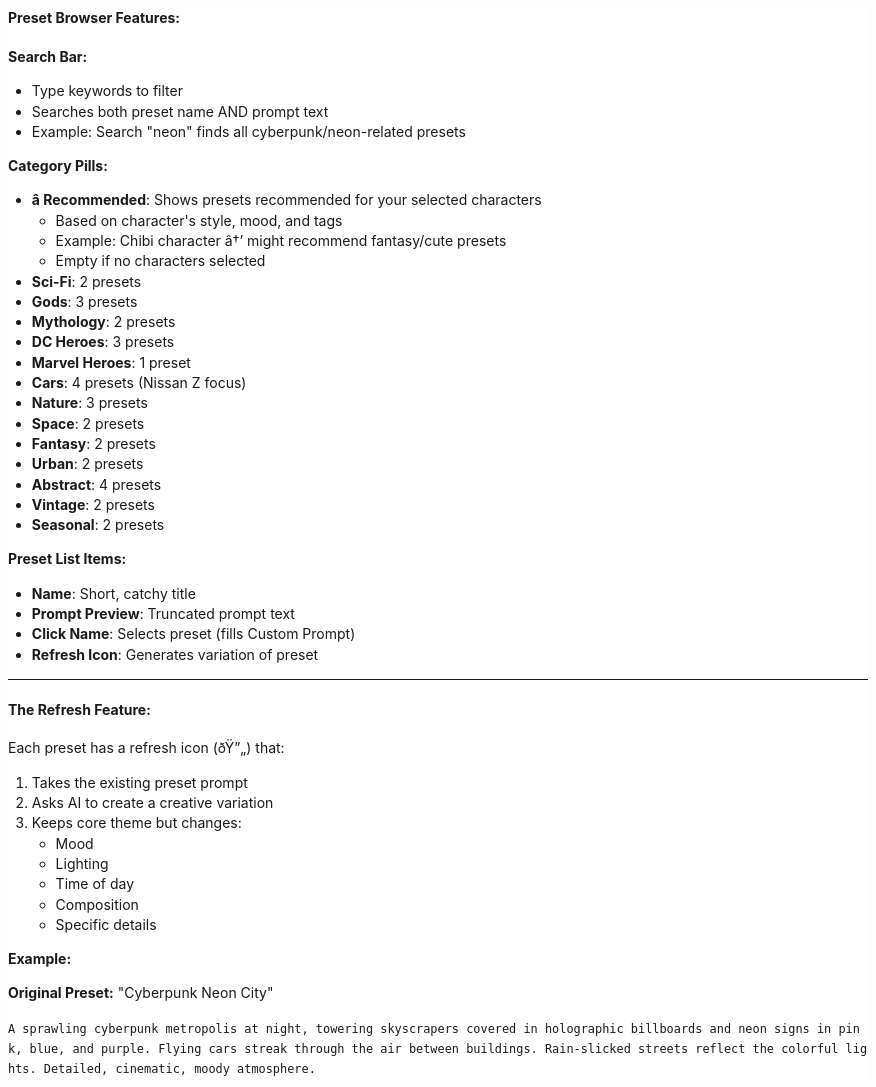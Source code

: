 #### **Preset Browser Features:**

**Search Bar:**
- Type keywords to filter
- Searches both preset name AND prompt text
- Example: Search "neon" finds all cyberpunk/neon-related presets

**Category Pills:**
- **â­ Recommended**: Shows presets recommended for your selected characters
  - Based on character's style, mood, and tags
  - Example: Chibi character â†’ might recommend fantasy/cute presets
  - Empty if no characters selected
- **Sci-Fi**: 2 presets
- **Gods**: 3 presets
- **Mythology**: 2 presets  
- **DC Heroes**: 3 presets
- **Marvel Heroes**: 1 preset
- **Cars**: 4 presets (Nissan Z focus)
- **Nature**: 3 presets
- **Space**: 2 presets
- **Fantasy**: 2 presets
- **Urban**: 2 presets
- **Abstract**: 4 presets
- **Vintage**: 2 presets
- **Seasonal**: 2 presets

**Preset List Items:**
- **Name**: Short, catchy title
- **Prompt Preview**: Truncated prompt text
- **Click Name**: Selects preset (fills Custom Prompt)
- **Refresh Icon**: Generates variation of preset

---

#### **The Refresh Feature:**

Each preset has a refresh icon (ðŸ”„) that:
1. Takes the existing preset prompt
2. Asks AI to create a creative variation
3. Keeps core theme but changes:
   - Mood
   - Lighting
   - Time of day
   - Composition
   - Specific details

**Example:**

**Original Preset:** "Cyberpunk Neon City"
```
A sprawling cyberpunk metropolis at night, towering skyscrapers covered in holographic billboards and neon signs in pink, blue, and purple. Flying cars streak through the air between buildings. Rain-slicked streets reflect the colorful lights. Detailed, cinematic, moody atmosphere.
```
